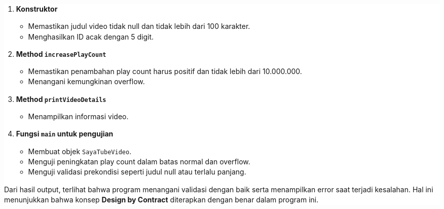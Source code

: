 1. **Konstruktor**
   - Memastikan judul video tidak null dan tidak lebih dari 100 karakter.
   - Menghasilkan ID acak dengan 5 digit.

2. **Method `increasePlayCount`**
   - Memastikan penambahan play count harus positif dan tidak lebih dari 10.000.000.
   - Menangani kemungkinan overflow.

3. **Method `printVideoDetails`**
   - Menampilkan informasi video.

4. **Fungsi `main` untuk pengujian**
   - Membuat objek `SayaTubeVideo`.
   - Menguji peningkatan play count dalam batas normal dan overflow.
   - Menguji validasi prekondisi seperti judul null atau terlalu panjang.

Dari hasil output, terlihat bahwa program menangani validasi dengan baik serta menampilkan error saat terjadi kesalahan. Hal ini menunjukkan bahwa konsep **Design by Contract** diterapkan dengan benar dalam program ini.
